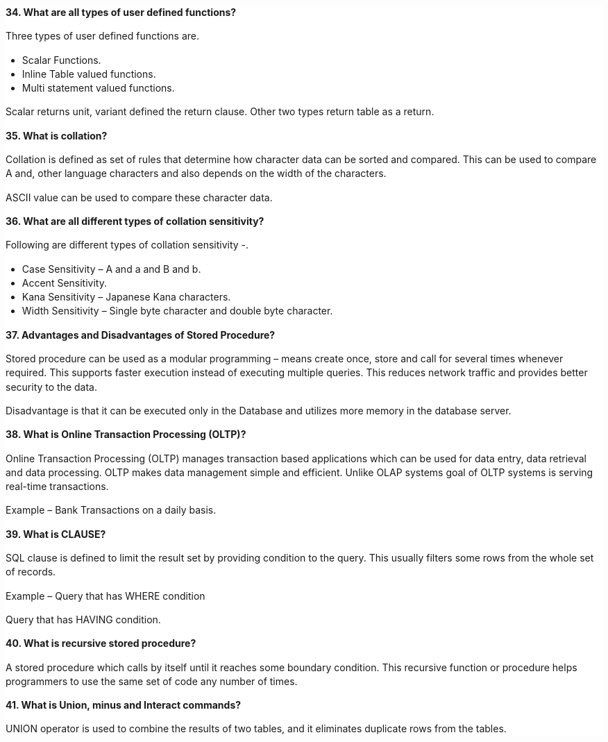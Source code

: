 **34. What are all types of user defined functions?**

Three types of user defined functions are.

* Scalar Functions.
* Inline Table valued functions.
* Multi statement valued functions.

Scalar returns unit, variant defined the return clause. Other two types return table as a return.

**35. What is collation?**

Collation is defined as set of rules that determine how character data can be sorted and compared. This can be used to compare A and, other language characters and also depends on the width of the characters.

ASCII value can be used to compare these character data.

**36. What are all different types of collation sensitivity?**

Following are different types of collation sensitivity -.

* Case Sensitivity – A and a and B and b.
* Accent Sensitivity.
* Kana Sensitivity – Japanese Kana characters.
* Width Sensitivity – Single byte character and double byte character.

**37. Advantages and Disadvantages of Stored Procedure?**

Stored procedure can be used as a modular programming – means create once, store and call for several times whenever required. This supports faster execution instead of executing multiple queries. This reduces network traffic and provides better security to the data.

Disadvantage is that it can be executed only in the Database and utilizes more memory in the database server.

**38. What is Online Transaction Processing (OLTP)?**

Online Transaction Processing (OLTP) manages transaction based applications which can be used for data entry, data retrieval and data processing. OLTP makes data management simple and efficient. Unlike OLAP systems goal of OLTP systems is serving real-time transactions.

Example – Bank Transactions on a daily basis.

**39. What is CLAUSE?**

SQL clause is defined to limit the result set by providing condition to the query. This usually filters some rows from the whole set of records.

Example – Query that has WHERE condition

Query that has HAVING condition.

**40. What is recursive stored procedure?**

A stored procedure which calls by itself until it reaches some boundary condition. This recursive function or procedure helps programmers to use the same set of code any number of times.

**41. What is Union, minus and Interact commands?**

UNION operator is used to combine the results of two tables, and it eliminates duplicate rows from the tables.
